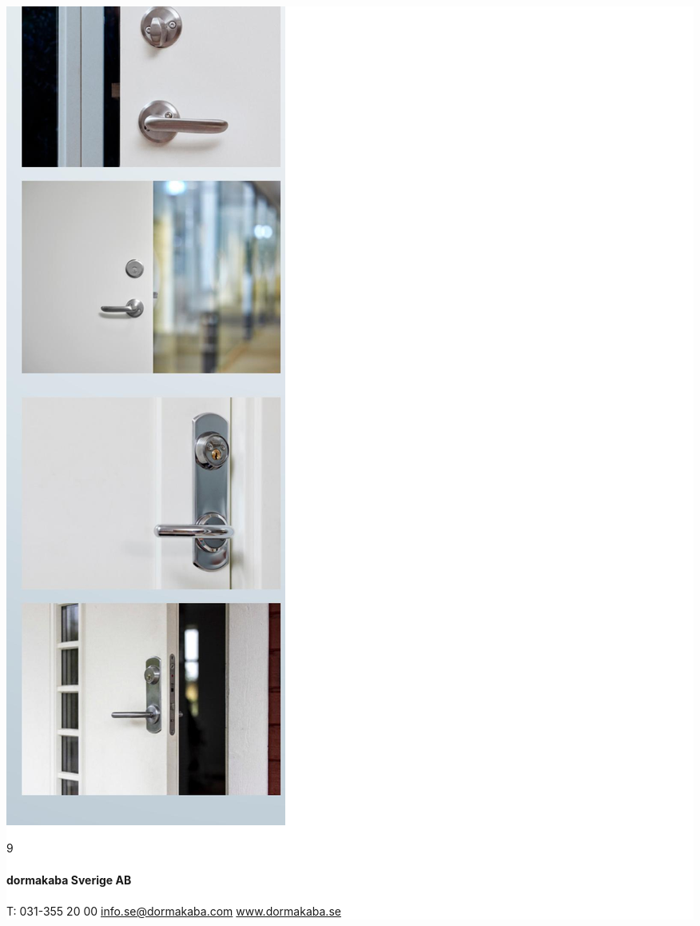 ![](_page_8_Picture_1.jpeg)

9

#### **dormakaba Sverige AB**

T: 031-355 20 00 info.se@dormakaba.com www.dormakaba.se